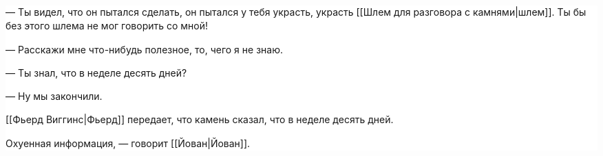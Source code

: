 — Ты видел, что он пытался сделать, он пытался у тебя украсть, украсть [[Шлем для разговора с камнями\|шлем]]. Ты бы без этого шлема не мог говорить со мной! 

— Расскажи мне что-нибудь полезное, то, чего я не знаю. 

— Ты знал, что в неделе десять дней?

— Ну мы закончили.

[[Фьерд Виггинс\|Фьерд]] передает, что камень сказал, что в неделе десять дней.

Охуенная информация, — говорит [[Йован\|Йован]]. 